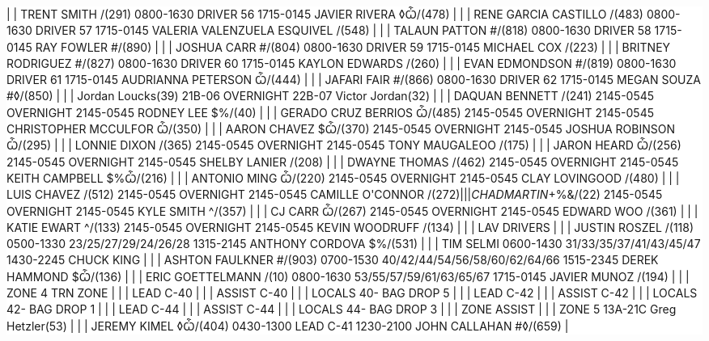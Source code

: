 |    | TRENT SMITH /(291) 0800-1630  DRIVER 56 1715-0145 JAVIER RIVERA ◊Ѽ/(478)                                                                           |
|    | RENE GARCIA CASTILLO /(483) 0800-1630  DRIVER 57 1715-0145 VALERIA VALENZUELA ESQUIVEL  /(548)                                                     |
|    | TALAUN PATTON #/(818) 0800-1630  DRIVER 58 1715-0145 RAY FOWLER #/(890)                                                                            |
|    | JOSHUA CARR #/(804) 0800-1630  DRIVER 59 1715-0145 MICHAEL COX /(223)                                                                              |
|    | BRITNEY RODRIGUEZ #/(827) 0800-1630  DRIVER 60 1715-0145 KAYLON EDWARDS /(260)                                                                     |
|    |  EVAN EDMONDSON #/(819) 0800-1630  DRIVER 61 1715-0145 AUDRIANNA PETERSON Ѽ/(444)                                                                  |
|    | JAFARI FAIR #/(866) 0800-1630  DRIVER 62 1715-0145 MEGAN SOUZA #◊/(850)                                                                            |
|    | Jordan Loucks(39) 21B-06 OVERNIGHT 22B-07 Victor Jordan(32)                                                                                        |
|    | DAQUAN BENNETT /(241) 2145-0545 OVERNIGHT 2145-0545 RODNEY LEE $%/(40)                                                                             |
|    | GERADO CRUZ BERRIOS Ѽ/(485) 2145-0545 OVERNIGHT 2145-0545 CHRISTOPHER MCCULFOR Ѽ/(350)                                                             |
|    | AARON CHAVEZ $Ѽ/(370) 2145-0545 OVERNIGHT 2145-0545 JOSHUA ROBINSON Ѽ/(295)                                                                        |
|    | LONNIE DIXON /(365) 2145-0545 OVERNIGHT 2145-0545 TONY MAUGALEOO /(175)                                                                            |
|    | JARON HEARD Ѽ/(256) 2145-0545 OVERNIGHT 2145-0545 SHELBY LANIER /(208)                                                                             |
|    | DWAYNE THOMAS /(462) 2145-0545 OVERNIGHT 2145-0545 KEITH CAMPBELL $%Ѽ/(216)                                                                        |
|    | ANTONIO MING Ѽ/(220) 2145-0545 OVERNIGHT 2145-0545 CLAY LOVINGOOD /(480)                                                                           |
|    | LUIS CHAVEZ  /(512) 2145-0545 OVERNIGHT 2145-0545 CAMILLE O'CONNOR $/(272)                                                                         |
|    | CHAD MARTIN +$%&/(22) 2145-0545 OVERNIGHT 2145-0545 KYLE SMITH ^/(357)                                                                             |
|    | CJ CARR Ѽ/(267) 2145-0545 OVERNIGHT 2145-0545 EDWARD WOO /(361)                                                                                    |
|    | KATIE EWART ^/(133) 2145-0545 OVERNIGHT 2145-0545 KEVIN WOODRUFF /(134)                                                                            |
|    | LAV DRIVERS                                                                                                                                        |
|    | JUSTIN ROSZEL /(118) 0500-1330 23/25/27/29/24/26/28 1315-2145 ANTHONY CORDOVA  $%/(531)                                                            |
|    | TIM SELMI 0600-1430 31/33/35/37/41/43/45/47 1430-2245 CHUCK KING                                                                                   |
|    | ASHTON FAULKNER #/(903) 0700-1530 40/42/44/54/56/58/60/62/64/66 1515-2345 DEREK HAMMOND $Ѽ/(136)                                                   |
|    | ERIC GOETTELMANN /(10) 0800-1630 53/55/57/59/61/63/65/67 1715-0145 JAVIER MUNOZ /(194)                                                             |
|    | ZONE 4  TRN ZONE                                                                                                                                   |
|    | LEAD C-40                                                                                                                                          |
|    | ASSIST C-40                                                                                                                                        |
|    | LOCALS 40- BAG DROP 5                                                                                                                              |
|    | LEAD C-42                                                                                                                                          |
|    | ASSIST C-42                                                                                                                                        |
|    | LOCALS 42- BAG DROP 1                                                                                                                              |
|    | LEAD C-44                                                                                                                                          |
|    | ASSIST C-44                                                                                                                                        |
|    | LOCALS 44- BAG DROP 3                                                                                                                              |
|    | ZONE ASSIST                                                                                                                                        |
|    | ZONE 5 13A-21C Greg Hetzler(53)                                                                                                                    |
|    | JEREMY KIMEL ◊Ѽ/(404) 0430-1300 LEAD C-41 1230-2100 JOHN CALLAHAN #◊/(659)                                                                         |
